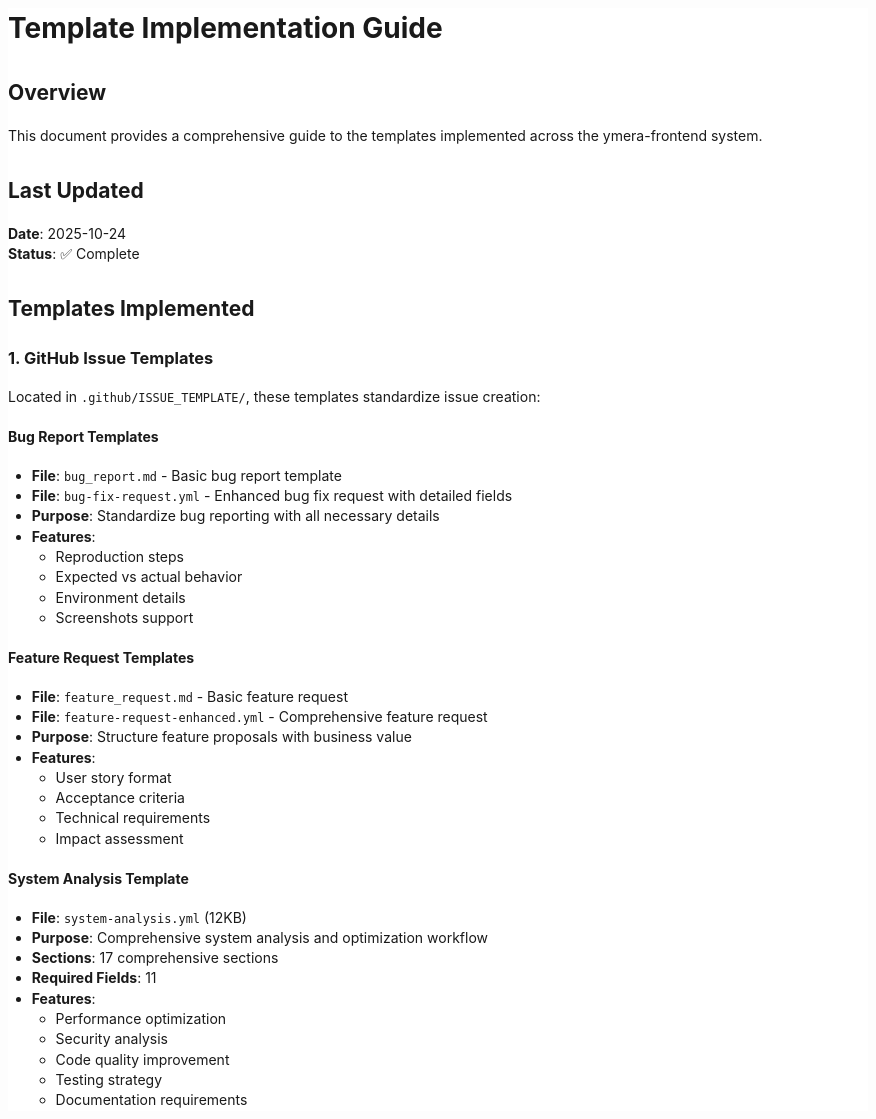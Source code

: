 # Template Implementation Guide

## Overview

This document provides a comprehensive guide to the templates implemented across the ymera-frontend system.

## Last Updated
**Date**: 2025-10-24  
**Status**: ✅ Complete

## Templates Implemented

### 1. GitHub Issue Templates

Located in `.github/ISSUE_TEMPLATE/`, these templates standardize issue creation:

#### Bug Report Templates
- **File**: `bug_report.md` - Basic bug report template
- **File**: `bug-fix-request.yml` - Enhanced bug fix request with detailed fields
- **Purpose**: Standardize bug reporting with all necessary details
- **Features**: 
  - Reproduction steps
  - Expected vs actual behavior
  - Environment details
  - Screenshots support

#### Feature Request Templates
- **File**: `feature_request.md` - Basic feature request
- **File**: `feature-request-enhanced.yml` - Comprehensive feature request
- **Purpose**: Structure feature proposals with business value
- **Features**:
  - User story format
  - Acceptance criteria
  - Technical requirements
  - Impact assessment

#### System Analysis Template
- **File**: `system-analysis.yml` (12KB)
- **Purpose**: Comprehensive system analysis and optimization workflow
- **Sections**: 17 comprehensive sections
- **Required Fields**: 11
- **Features**:
  - Performance optimization
  - Security analysis
  - Code quality improvement
  - Testing strategy
  - Documentation requirements
